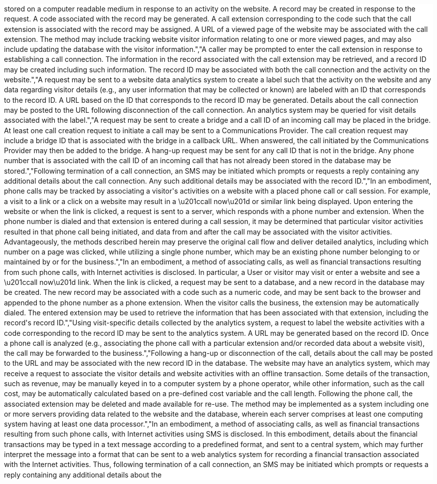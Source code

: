 stored on a computer readable medium in response to an activity on the website. A record may be created in response to the request. A code associated with the record may be generated. A call extension corresponding to the code such that the call extension is associated with the record may be assigned. A URL of a viewed page of the website may be associated with the call extension. The method may include tracking website visitor information relating to one or more viewed pages, and may also include updating the database with the visitor information.","A caller may be prompted to enter the call extension in response to establishing a call connection. The information in the record associated with the call extension may be retrieved, and a record ID may be created including such information. The record ID may be associated with both the call connection and the activity on the website.","A request may be sent to a website data analytics system to create a label such that the activity on the website and any data regarding visitor details (e.g., any user information that may be collected or known) are labeled with an ID that corresponds to the record ID. A URL based on the ID that corresponds to the record ID may be generated. Details about the call connection may be posted to the URL following disconnection of the call connection. An analytics system may be queried for visit details associated with the label.","A request may be sent to create a bridge and a call ID of an incoming call may be placed in the bridge. At least one call creation request to initiate a call may be sent to a Communications Provider. The call creation request may include a bridge ID that is associated with the bridge in a callback URL. When answered, the call initiated by the Communications Provider may then be added to the bridge. A hang-up request may be sent for any call ID that is not in the bridge. Any phone number that is associated with the call ID of an incoming call that has not already been stored in the database may be stored.","Following termination of a call connection, an SMS may be initiated which prompts or requests a reply containing any additional details about the call connection. Any such additional details may be associated with the record ID.","In an embodiment, phone calls may be tracked by associating a visitor's activities on a website with a placed phone call or call session. For example, a visit to a link or a click on a website may result in a \u201ccall now\u201d or similar link being displayed. Upon entering the website or when the link is clicked, a request is sent to a server, which responds with a phone number and extension. When the phone number is dialed and that extension is entered during a call session, it may be determined that particular visitor activities resulted in that phone call being initiated, and data from and after the call may be associated with the visitor activities. Advantageously, the methods described herein may preserve the original call flow and deliver detailed analytics, including which number on a page was clicked, while utilizing a single phone number, which may be an existing phone number belonging to or maintained by or for the business.","In an embodiment, a method of associating calls, as well as financial transactions resulting from such phone calls, with Internet activities is disclosed. In particular, a User or visitor may visit or enter a website and see a \u201ccall now\u201d link. When the link is clicked, a request may be sent to a database, and a new record in the database may be created. The new record may be associated with a code such as a numeric code, and may be sent back to the browser and appended to the phone number as a phone extension. When the visitor calls the business, the extension may be automatically dialed. The entered extension may be used to retrieve the information that has been associated with that extension, including the record's record ID.","Using visit-specific details collected by the analytics system, a request to label the website activities with a code corresponding to the record ID may be sent to the analytics system. A URL may be generated based on the record ID. Once a phone call is analyzed (e.g., associating the phone call with a particular extension and\/or recorded data about a website visit), the call may be forwarded to the business.","Following a hang-up or disconnection of the call, details about the call may be posted to the URL and may be associated with the new record ID in the database. The website may have an analytics system, which may receive a request to associate the visitor details and website activities with an offline transaction. Some details of the transaction, such as revenue, may be manually keyed in to a computer system by a phone operator, while other information, such as the call cost, may be automatically calculated based on a pre-defined cost variable and the call length. Following the phone call, the associated extension may be deleted and made available for re-use. The method may be implemented as a system including one or more servers providing data related to the website and the database, wherein each server comprises at least one computing system having at least one data processor.","In an embodiment, a method of associating calls, as well as financial transactions resulting from such phone calls, with Internet activities using SMS is disclosed. In this embodiment, details about the financial transactions may be typed in a text message according to a predefined format, and sent to a central system, which may further interpret the message into a format that can be sent to a web analytics system for recording a financial transaction associated with the Internet activities. Thus, following termination of a call connection, an SMS may be initiated which prompts or requests a reply containing any additional details about the